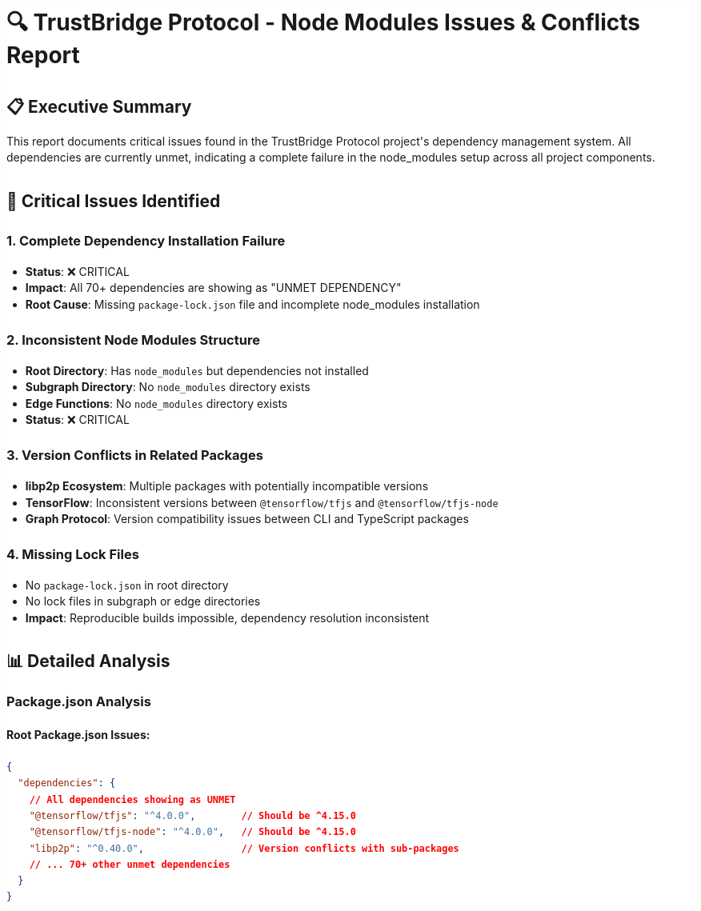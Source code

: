 # 🔍 TrustBridge Protocol - Node Modules Issues & Conflicts Report

## 📋 Executive Summary

This report documents critical issues found in the TrustBridge Protocol project's dependency management system. All dependencies are currently unmet, indicating a complete failure in the node_modules setup across all project components.

## 🚨 Critical Issues Identified

### 1. **Complete Dependency Installation Failure**
- **Status**: ❌ CRITICAL
- **Impact**: All 70+ dependencies are showing as "UNMET DEPENDENCY"
- **Root Cause**: Missing `package-lock.json` file and incomplete node_modules installation

### 2. **Inconsistent Node Modules Structure**
- **Root Directory**: Has `node_modules` but dependencies not installed
- **Subgraph Directory**: No `node_modules` directory exists
- **Edge Functions**: No `node_modules` directory exists
- **Status**: ❌ CRITICAL

### 3. **Version Conflicts in Related Packages**
- **libp2p Ecosystem**: Multiple packages with potentially incompatible versions
- **TensorFlow**: Inconsistent versions between `@tensorflow/tfjs` and `@tensorflow/tfjs-node`
- **Graph Protocol**: Version compatibility issues between CLI and TypeScript packages

### 4. **Missing Lock Files**
- No `package-lock.json` in root directory
- No lock files in subgraph or edge directories
- **Impact**: Reproducible builds impossible, dependency resolution inconsistent

## 📊 Detailed Analysis

### Package.json Analysis

#### Root Package.json Issues:
```json
{
  "dependencies": {
    // All dependencies showing as UNMET
    "@tensorflow/tfjs": "^4.0.0",        // Should be ^4.15.0
    "@tensorflow/tfjs-node": "^4.0.0",   // Should be ^4.15.0
    "libp2p": "^0.40.0",                 // Version conflicts with sub-packages
    // ... 70+ other unmet dependencies
  }
}
```
